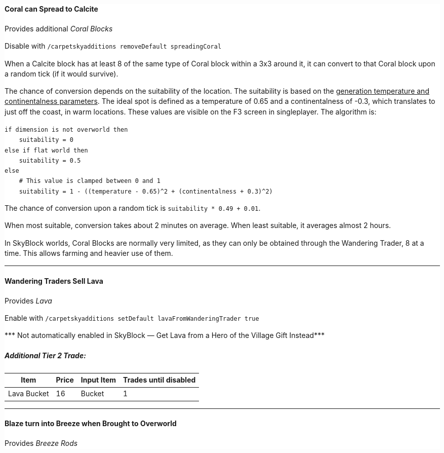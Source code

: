 
#### Coral can Spread to Calcite ####

Provides additional *Coral Blocks*

Disable with ```/carpetskyadditions removeDefault spreadingCoral```

When a Calcite block has at least 8 of the same type of Coral block within a 3x3 around it,
it can convert to that Coral block upon a random tick (if it would survive).

The chance of conversion depends on the suitability of the location.
The suitability is based on the [generation temperature and continentalness parameters](https://minecraft.fandom.com/wiki/Biome#Overworld_3).
The ideal spot is defined as a temperature of 0.65 and a continentalness of -0.3,
which translates to just off the coast, in warm locations.
These values are visible on the F3 screen in singleplayer.
The algorithm is:
```
if dimension is not overworld then
    suitability = 0
else if flat world then
    suitability = 0.5
else
    # This value is clamped between 0 and 1
    suitability = 1 - ((temperature - 0.65)^2 + (continentalness + 0.3)^2)
```

The chance of conversion upon a random tick is `suitability * 0.49 + 0.01`.

When most suitable, conversion takes about 2 minutes on average.
When least suitable, it averages almost 2 hours.

In SkyBlock worlds, Coral Blocks are normally very limited,
as they can only be obtained through the Wandering Trader, 8 at a time.
This allows farming and heavier use of them.

---

#### Wandering Traders Sell Lava  ####

Provides *Lava*

Enable with ```/carpetskyadditions setDefault lavaFromWanderingTrader true```

*** Not automatically enabled in SkyBlock — Get Lava from a Hero of the Village Gift Instead***

##### Additional Tier 2 Trade: #####

| Item        | Price | Input Item | Trades until disabled |
|-------------|-------|------------|-----------------------|
| Lava Bucket | 16    | Bucket     | 1                     |

---

#### Blaze turn into Breeze when Brought to Overworld ####

Provides *Breeze Rods*
